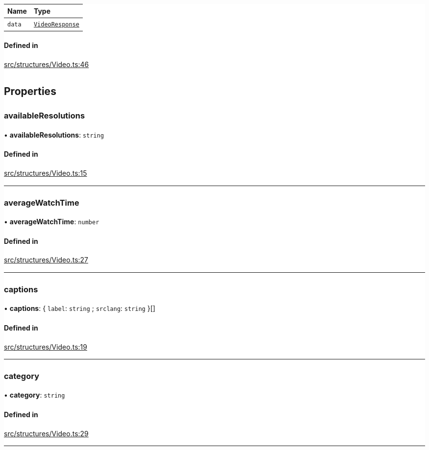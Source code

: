 | Name | Type |
| :------ | :------ |
| `data` | [`VideoResponse`](../interfaces/BunnyCdnStream.VideoResponse.md) |

#### Defined in

[src/structures/Video.ts:46](https://github.com/dan-online/bunnycdn-stream/blob/12e7bc0/src/structures/Video.ts#L46)

## Properties

### availableResolutions

• **availableResolutions**: `string`

#### Defined in

[src/structures/Video.ts:15](https://github.com/dan-online/bunnycdn-stream/blob/12e7bc0/src/structures/Video.ts#L15)

___

### averageWatchTime

• **averageWatchTime**: `number`

#### Defined in

[src/structures/Video.ts:27](https://github.com/dan-online/bunnycdn-stream/blob/12e7bc0/src/structures/Video.ts#L27)

___

### captions

• **captions**: { `label`: `string` ; `srclang`: `string`  }[]

#### Defined in

[src/structures/Video.ts:19](https://github.com/dan-online/bunnycdn-stream/blob/12e7bc0/src/structures/Video.ts#L19)

___

### category

• **category**: `string`

#### Defined in

[src/structures/Video.ts:29](https://github.com/dan-online/bunnycdn-stream/blob/12e7bc0/src/structures/Video.ts#L29)

___
